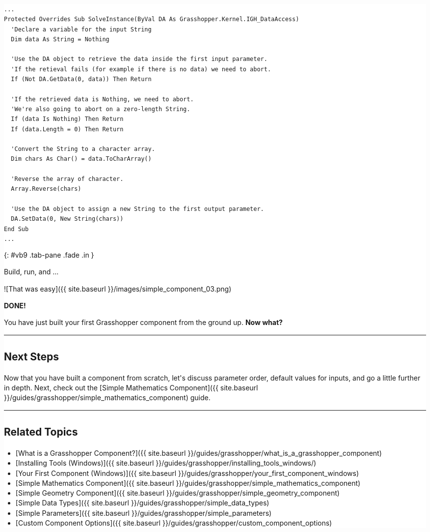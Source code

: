 ```vbnet
...
Protected Overrides Sub SolveInstance(ByVal DA As Grasshopper.Kernel.IGH_DataAccess)
  'Declare a variable for the input String
  Dim data As String = Nothing

  'Use the DA object to retrieve the data inside the first input parameter.
  'If the retieval fails (for example if there is no data) we need to abort.
  If (Not DA.GetData(0, data)) Then Return

  'If the retrieved data is Nothing, we need to abort.
  'We're also going to abort on a zero-length String.
  If (data Is Nothing) Then Return
  If (data.Length = 0) Then Return

  'Convert the String to a character array.
  Dim chars As Char() = data.ToCharArray()

  'Reverse the array of character.
  Array.Reverse(chars)

  'Use the DA object to assign a new String to the first output parameter.
  DA.SetData(0, New String(chars))
End Sub
...
```
{: #vb9 .tab-pane .fade .in }

</div>

Build, run, and ...

![That was easy]({{ site.baseurl }}/images/simple_component_03.png)

**DONE!**

You have just built your first Grasshopper component from the ground up.  **Now what?**

---

## Next Steps

Now that you have built a component from scratch, let's discuss parameter order, default values for inputs, and go a little further in depth.  Next, check out the [Simple Mathematics Component]({{ site.baseurl }}/guides/grasshopper/simple_mathematics_component) guide.

---

## Related Topics

- [What is a Grasshopper Component?]({{ site.baseurl }}/guides/grasshopper/what_is_a_grasshopper_component)
- [Installing Tools (Windows)]({{ site.baseurl }}/guides/grasshopper/installing_tools_windows/)
- [Your First Component (Windows)]({{ site.baseurl }}/guides/grasshopper/your_first_component_windows)
- [Simple Mathematics Component]({{ site.baseurl }}/guides/grasshopper/simple_mathematics_component)
- [Simple Geometry Component]({{ site.baseurl }}/guides/grasshopper/simple_geometry_component)
- [Simple Data Types]({{ site.baseurl }}/guides/grasshopper/simple_data_types)
- [Simple Parameters]({{ site.baseurl }}/guides/grasshopper/simple_parameters)
- [Custom Component Options]({{ site.baseurl }}/guides/grasshopper/custom_component_options)
